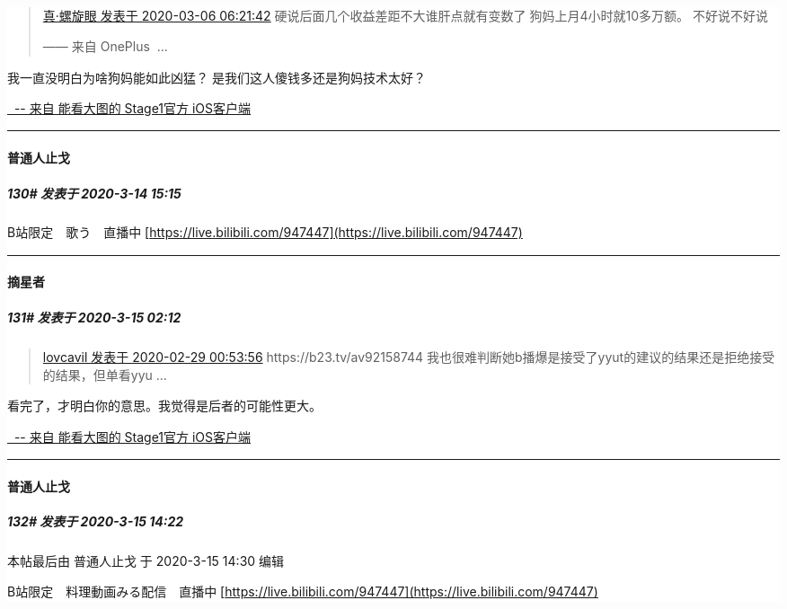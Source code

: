 

<blockquote><a href="httphttps://bbs.saraba1st.com/2b/forum.php?mod=redirect&amp;goto=findpost&amp;pid=46632390&amp;ptid=1916148" target="_blank">真·螺旋眼 发表于 2020-03-06 06:21:42</a>
硬说后面几个收益差距不大谁肝点就有变数了
狗妈上月4小时就10多万额。
不好说不好说 

—— 来自 OnePlus  ...</blockquote>我一直没明白为啥狗妈能如此凶猛？
是我们这人傻钱多还是狗妈技术太好？

[  -- 来自 能看大图的 Stage1官方 iOS客户端](https://itunes.apple.com/fi/app/saraba1st/id1221237470?mt=8)







-----

####  普通人止戈  
##### 130#       发表于 2020-3-14 15:15




B站限定　歌う　直播中
[https://live.bilibili.com/947447](https://live.bilibili.com/947447)







-----

####  摘星者  
##### 131#       发表于 2020-3-15 02:12



<blockquote><a href="httphttps://bbs.saraba1st.com/2b/forum.php?mod=redirect&amp;goto=findpost&amp;pid=46563382&amp;ptid=1916148" target="_blank">lovcavil 发表于 2020-02-29 00:53:56</a>
https://b23.tv/av92158744
我也很难判断她b播爆是接受了yyut的建议的结果还是拒绝接受的结果，但单看yyu ...</blockquote>看完了，才明白你的意思。我觉得是后者的可能性更大。

[  -- 来自 能看大图的 Stage1官方 iOS客户端](https://itunes.apple.com/fi/app/saraba1st/id1221237470?mt=8)







-----

####  普通人止戈  
##### 132#       发表于 2020-3-15 14:22



 本帖最后由 普通人止戈 于 2020-3-15 14:30 编辑 

B站限定　料理動画みる配信　直播中
[https://live.bilibili.com/947447](https://live.bilibili.com/947447)
